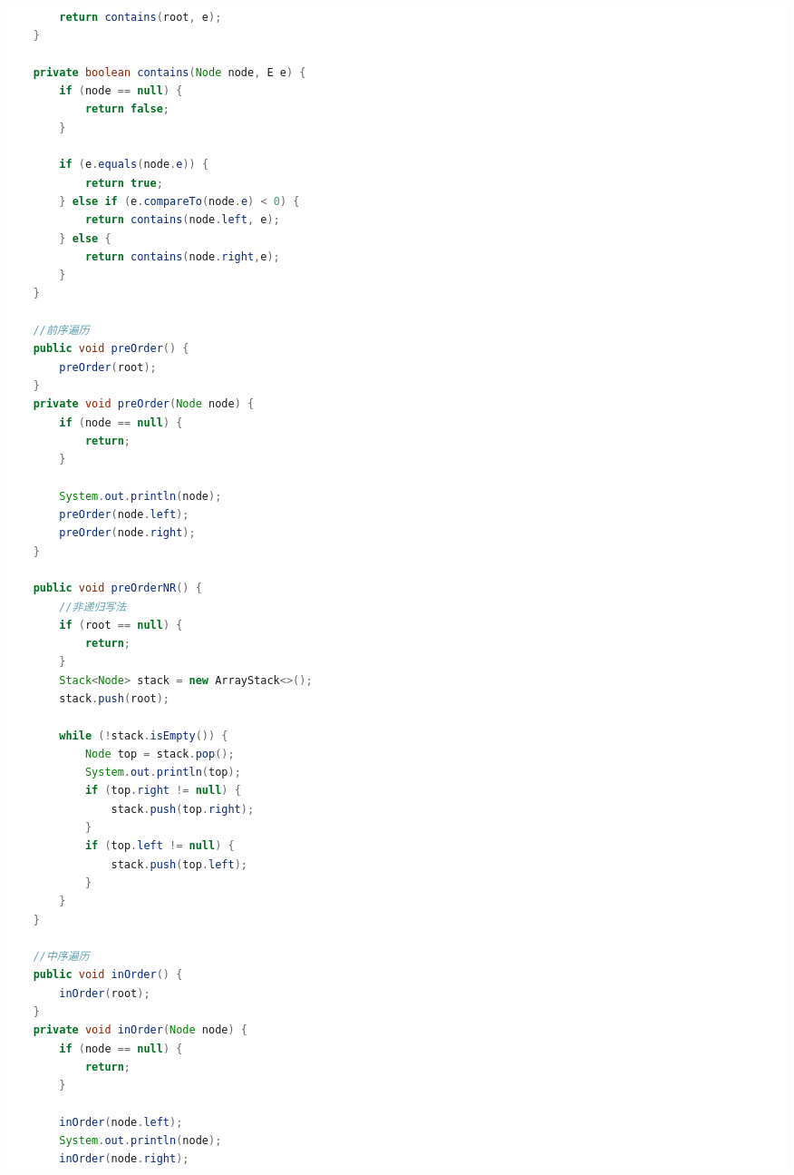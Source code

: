 ```java
        return contains(root, e);
    }

    private boolean contains(Node node, E e) {
        if (node == null) {
            return false;
        }

        if (e.equals(node.e)) {
            return true;
        } else if (e.compareTo(node.e) < 0) {
            return contains(node.left, e);
        } else {
            return contains(node.right,e);
        }
    }

    //前序遍历
    public void preOrder() {
        preOrder(root);
    }
    private void preOrder(Node node) {
        if (node == null) {
            return;
        }

        System.out.println(node);
        preOrder(node.left);
        preOrder(node.right);
    }

    public void preOrderNR() {
        //非递归写法
        if (root == null) {
            return;
        }
        Stack<Node> stack = new ArrayStack<>();
        stack.push(root);

        while (!stack.isEmpty()) {
            Node top = stack.pop();
            System.out.println(top);
            if (top.right != null) {
                stack.push(top.right);
            }
            if (top.left != null) {
                stack.push(top.left);
            }
        }
    }

    //中序遍历
    public void inOrder() {
        inOrder(root);
    }
    private void inOrder(Node node) {
        if (node == null) {
            return;
        }

        inOrder(node.left);
        System.out.println(node);
        inOrder(node.right);
```